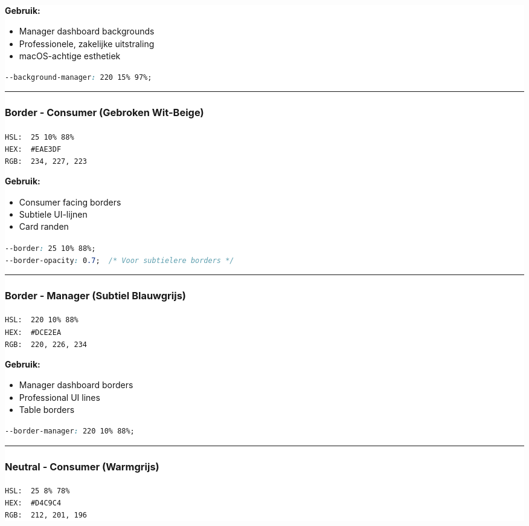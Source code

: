**Gebruik:**
- Manager dashboard backgrounds
- Professionele, zakelijke uitstraling
- macOS-achtige esthetiek

```css
--background-manager: 220 15% 97%;
```

---

### Border - Consumer (Gebroken Wit-Beige)

```
HSL:  25 10% 88%
HEX:  #EAE3DF
RGB:  234, 227, 223
```

**Gebruik:**
- Consumer facing borders
- Subtiele UI-lijnen
- Card randen

```css
--border: 25 10% 88%;
--border-opacity: 0.7;  /* Voor subtielere borders */
```

---

### Border - Manager (Subtiel Blauwgrijs)

```
HSL:  220 10% 88%
HEX:  #DCE2EA
RGB:  220, 226, 234
```

**Gebruik:**
- Manager dashboard borders
- Professional UI lines
- Table borders

```css
--border-manager: 220 10% 88%;
```

---

### Neutral - Consumer (Warmgrijs)

```
HSL:  25 8% 78%
HEX:  #D4C9C4
RGB:  212, 201, 196
```
